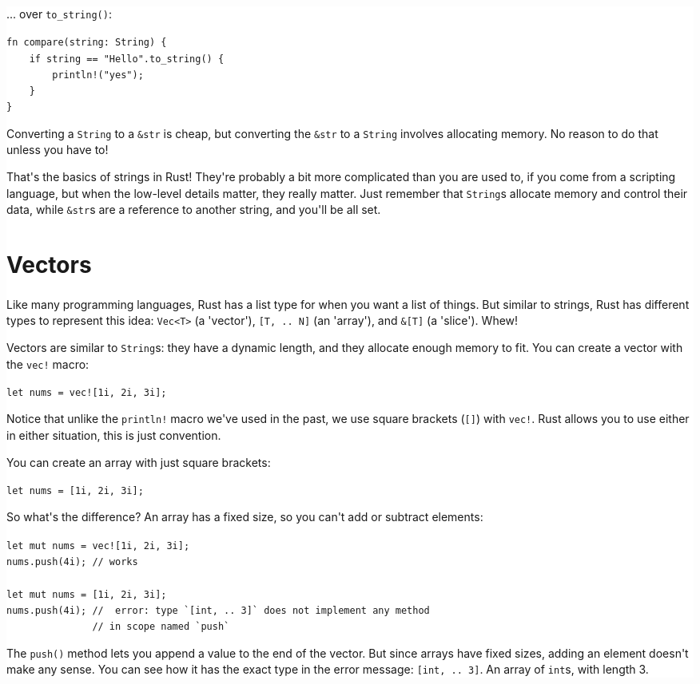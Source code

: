 ... over `to_string()`:

```{rust}
fn compare(string: String) {
    if string == "Hello".to_string() {
        println!("yes");
    }
}
```

Converting a `String` to a `&str` is cheap, but converting the `&str` to a
`String` involves allocating memory. No reason to do that unless you have to!

That's the basics of strings in Rust! They're probably a bit more complicated
than you are used to, if you come from a scripting language, but when the
low-level details matter, they really matter. Just remember that `String`s
allocate memory and control their data, while `&str`s are a reference to
another string, and you'll be all set.

# Vectors

Like many programming languages, Rust has a list type for when you want a list
of things. But similar to strings, Rust has different types to represent this
idea: `Vec<T>` (a 'vector'), `[T, .. N]` (an 'array'), and `&[T]` (a 'slice').
Whew!

Vectors are similar to `String`s: they have a dynamic length, and they
allocate enough memory to fit. You can create a vector with the `vec!` macro:

```{rust}
let nums = vec![1i, 2i, 3i];
```

Notice that unlike the `println!` macro we've used in the past, we use square
brackets (`[]`) with `vec!`. Rust allows you to use either in either situation,
this is just convention.

You can create an array with just square brackets:

```{rust}
let nums = [1i, 2i, 3i];
```

So what's the difference? An array has a fixed size, so you can't add or
subtract elements:

```{rust,ignore}
let mut nums = vec![1i, 2i, 3i];
nums.push(4i); // works

let mut nums = [1i, 2i, 3i];
nums.push(4i); //  error: type `[int, .. 3]` does not implement any method
               // in scope named `push`
```

The `push()` method lets you append a value to the end of the vector. But
since arrays have fixed sizes, adding an element doesn't make any sense.
You can see how it has the exact type in the error message: `[int, .. 3]`.
An array of `int`s, with length 3.
